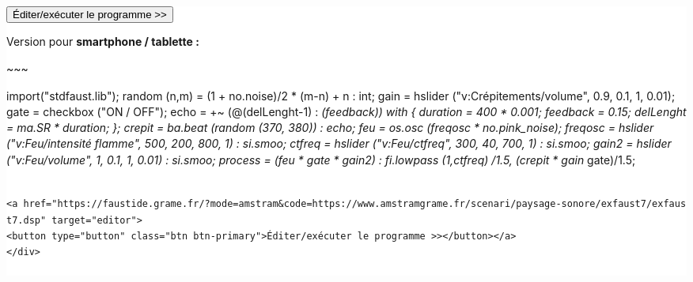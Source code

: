 ~~~
~~~

<a href="https://faustide.grame.fr/?mode=amstram&code=https://www.amstramgrame.fr/scenari/paysage-sonore/exfaust6/exfaust6.dsp" target="editor">
<button type="button" class="btn btn-primary">Éditer/exécuter le programme >></button></a>
</div>


Version pour **smartphone / tablette :** 


<div class="faust-run">
~~~

import("stdfaust.lib");
random (n,m) = (1 + no.noise)/2 * (m-n) + n : int; 
gain = hslider ("v:Crépitements/volume", 0.9, 0.1, 1, 0.01);
gate = checkbox ("ON / OFF");
echo = +~ (@(delLenght-1) : *(feedback))
with {
     duration = 400 * 0.001;
     feedback = 0.15;
     delLenght = ma.SR * duration;
};
crepit = ba.beat (random (370, 380)) : echo;
feu = os.osc (freqosc * no.pink_noise);
freqosc = hslider ("v:Feu/intensité flamme", 500, 200, 800, 1) : si.smoo;
ctfreq = hslider ("v:Feu/ctfreq", 300, 40, 700, 1) : si.smoo;
gain2 = hslider ("v:Feu/volume", 1, 0.1, 1, 0.01) : si.smoo;
process = (feu * gate * gain2) : fi.lowpass (1,ctfreq) /1.5, (crepit * gain* gate)/1.5;

~~~

<a href="https://faustide.grame.fr/?mode=amstram&code=https://www.amstramgrame.fr/scenari/paysage-sonore/exfaust7/exfaust7.dsp" target="editor">
<button type="button" class="btn btn-primary">Éditer/exécuter le programme >></button></a>
</div>

